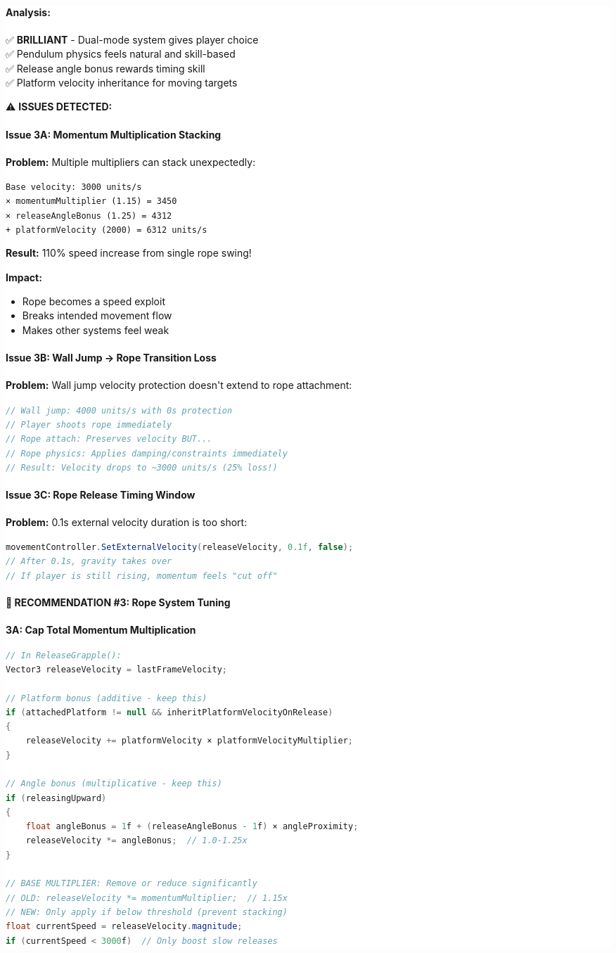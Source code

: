 #### Analysis:
✅ **BRILLIANT** - Dual-mode system gives player choice  
✅ Pendulum physics feels natural and skill-based  
✅ Release angle bonus rewards timing skill  
✅ Platform velocity inheritance for moving targets  

⚠️ **ISSUES DETECTED:**

#### Issue 3A: Momentum Multiplication Stacking
**Problem:** Multiple multipliers can stack unexpectedly:
```
Base velocity: 3000 units/s
× momentumMultiplier (1.15) = 3450
× releaseAngleBonus (1.25) = 4312
+ platformVelocity (2000) = 6312 units/s
```

**Result:** 110% speed increase from single rope swing!

**Impact:** 
- Rope becomes a speed exploit
- Breaks intended movement flow
- Makes other systems feel weak

#### Issue 3B: Wall Jump → Rope Transition Loss
**Problem:** Wall jump velocity protection doesn't extend to rope attachment:
```csharp
// Wall jump: 4000 units/s with 0s protection
// Player shoots rope immediately
// Rope attach: Preserves velocity BUT...
// Rope physics: Applies damping/constraints immediately
// Result: Velocity drops to ~3000 units/s (25% loss!)
```

#### Issue 3C: Rope Release Timing Window
**Problem:** 0.1s external velocity duration is too short:
```csharp
movementController.SetExternalVelocity(releaseVelocity, 0.1f, false);
// After 0.1s, gravity takes over
// If player is still rising, momentum feels "cut off"
```

#### 🎯 RECOMMENDATION #3: Rope System Tuning

**3A: Cap Total Momentum Multiplication**
```csharp
// In ReleaseGrapple():
Vector3 releaseVelocity = lastFrameVelocity;

// Platform bonus (additive - keep this)
if (attachedPlatform != null && inheritPlatformVelocityOnRelease)
{
    releaseVelocity += platformVelocity × platformVelocityMultiplier;
}

// Angle bonus (multiplicative - keep this)
if (releasingUpward)
{
    float angleBonus = 1f + (releaseAngleBonus - 1f) × angleProximity;
    releaseVelocity *= angleBonus;  // 1.0-1.25x
}

// BASE MULTIPLIER: Remove or reduce significantly
// OLD: releaseVelocity *= momentumMultiplier;  // 1.15x
// NEW: Only apply if below threshold (prevent stacking)
float currentSpeed = releaseVelocity.magnitude;
if (currentSpeed < 3000f)  // Only boost slow releases
```